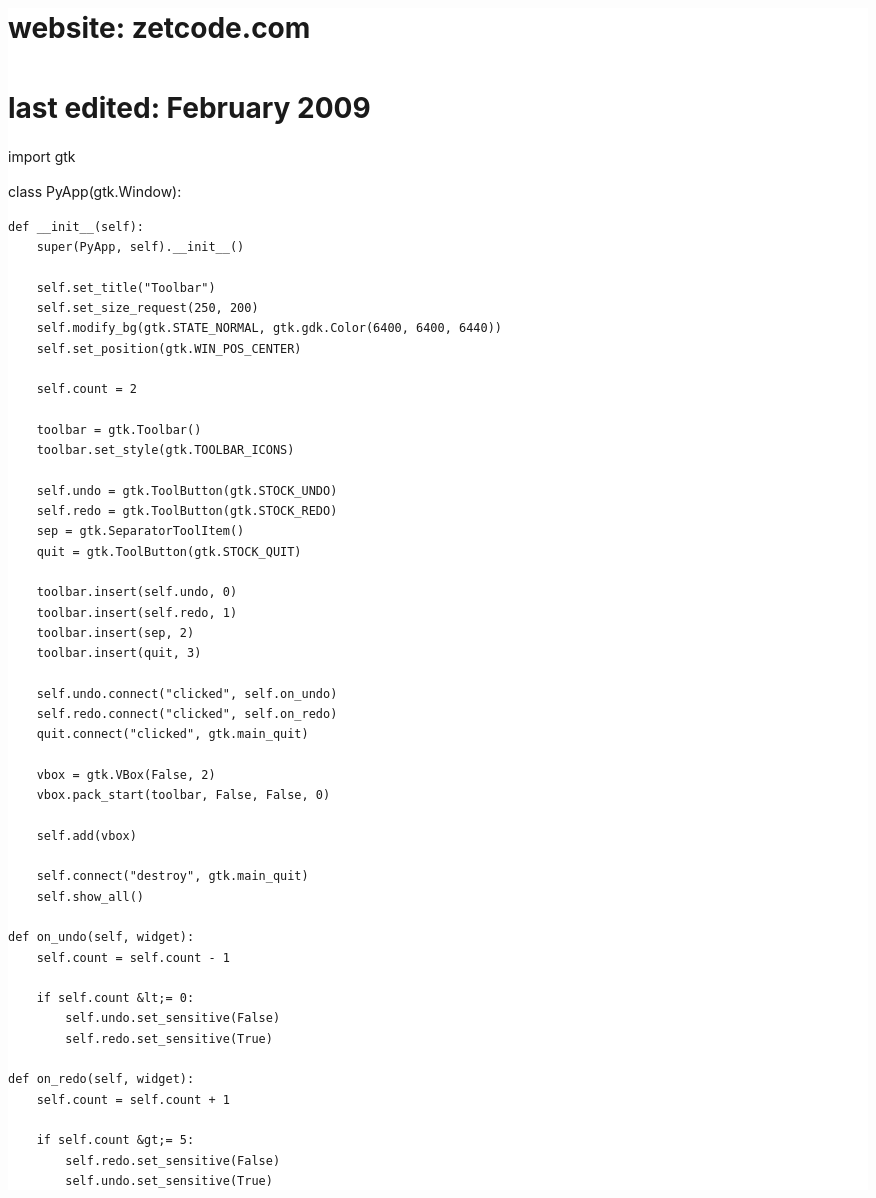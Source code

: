 # website: zetcode.com 
# last edited: February 2009

import gtk

class PyApp(gtk.Window):

    def __init__(self):
        super(PyApp, self).__init__()

        self.set_title("Toolbar")
        self.set_size_request(250, 200)
        self.modify_bg(gtk.STATE_NORMAL, gtk.gdk.Color(6400, 6400, 6440))
        self.set_position(gtk.WIN_POS_CENTER)
        
        self.count = 2

        toolbar = gtk.Toolbar()
        toolbar.set_style(gtk.TOOLBAR_ICONS)

        self.undo = gtk.ToolButton(gtk.STOCK_UNDO)
        self.redo = gtk.ToolButton(gtk.STOCK_REDO)
        sep = gtk.SeparatorToolItem()
        quit = gtk.ToolButton(gtk.STOCK_QUIT)

        toolbar.insert(self.undo, 0)
        toolbar.insert(self.redo, 1)
        toolbar.insert(sep, 2)
        toolbar.insert(quit, 3)
        
        self.undo.connect("clicked", self.on_undo)
        self.redo.connect("clicked", self.on_redo)
        quit.connect("clicked", gtk.main_quit)

        vbox = gtk.VBox(False, 2)
        vbox.pack_start(toolbar, False, False, 0)

        self.add(vbox)

        self.connect("destroy", gtk.main_quit)
        self.show_all()
        
    def on_undo(self, widget):
        self.count = self.count - 1

        if self.count &lt;= 0:
            self.undo.set_sensitive(False)
            self.redo.set_sensitive(True)

    def on_redo(self, widget):
        self.count = self.count + 1

        if self.count &gt;= 5: 
            self.redo.set_sensitive(False)
            self.undo.set_sensitive(True)
       